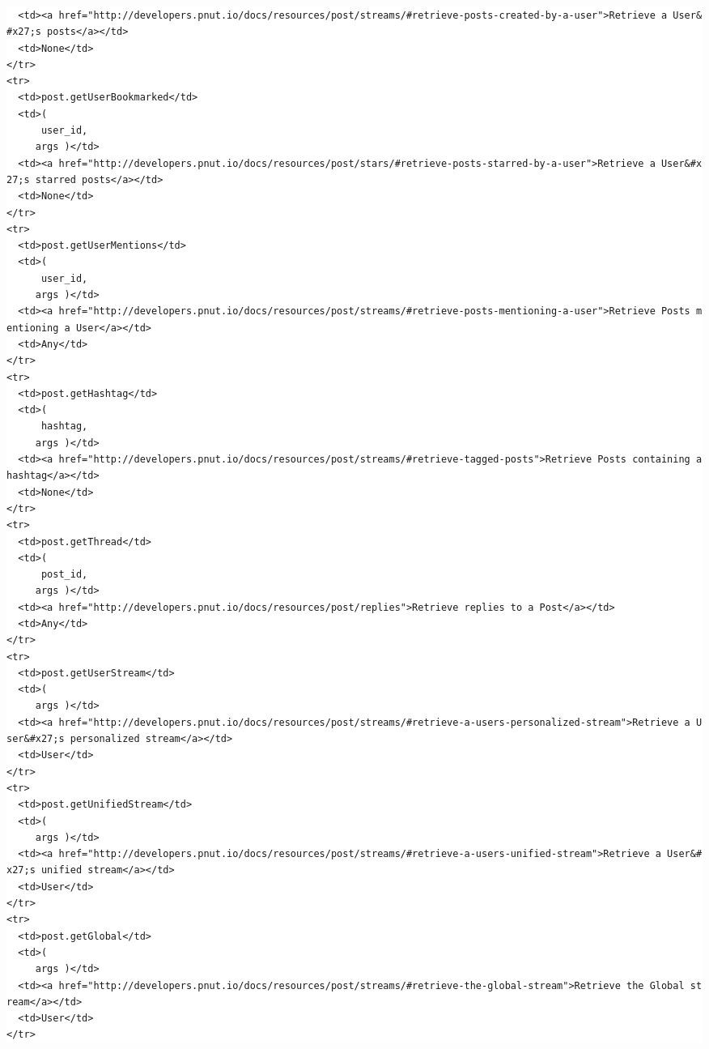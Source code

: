       <td><a href="http://developers.pnut.io/docs/resources/post/streams/#retrieve-posts-created-by-a-user">Retrieve a User&#x27;s posts</a></td>
      <td>None</td>
    </tr>
    <tr>
      <td>post.getUserBookmarked</td>
      <td>(
          user_id,
         args )</td>
      <td><a href="http://developers.pnut.io/docs/resources/post/stars/#retrieve-posts-starred-by-a-user">Retrieve a User&#x27;s starred posts</a></td>
      <td>None</td>
    </tr>
    <tr>
      <td>post.getUserMentions</td>
      <td>(
          user_id,
         args )</td>
      <td><a href="http://developers.pnut.io/docs/resources/post/streams/#retrieve-posts-mentioning-a-user">Retrieve Posts mentioning a User</a></td>
      <td>Any</td>
    </tr>
    <tr>
      <td>post.getHashtag</td>
      <td>(
          hashtag,
         args )</td>
      <td><a href="http://developers.pnut.io/docs/resources/post/streams/#retrieve-tagged-posts">Retrieve Posts containing a hashtag</a></td>
      <td>None</td>
    </tr>
    <tr>
      <td>post.getThread</td>
      <td>(
          post_id,
         args )</td>
      <td><a href="http://developers.pnut.io/docs/resources/post/replies">Retrieve replies to a Post</a></td>
      <td>Any</td>
    </tr>
    <tr>
      <td>post.getUserStream</td>
      <td>(
         args )</td>
      <td><a href="http://developers.pnut.io/docs/resources/post/streams/#retrieve-a-users-personalized-stream">Retrieve a User&#x27;s personalized stream</a></td>
      <td>User</td>
    </tr>
    <tr>
      <td>post.getUnifiedStream</td>
      <td>(
         args )</td>
      <td><a href="http://developers.pnut.io/docs/resources/post/streams/#retrieve-a-users-unified-stream">Retrieve a User&#x27;s unified stream</a></td>
      <td>User</td>
    </tr>
    <tr>
      <td>post.getGlobal</td>
      <td>(
         args )</td>
      <td><a href="http://developers.pnut.io/docs/resources/post/streams/#retrieve-the-global-stream">Retrieve the Global stream</a></td>
      <td>User</td>
    </tr>